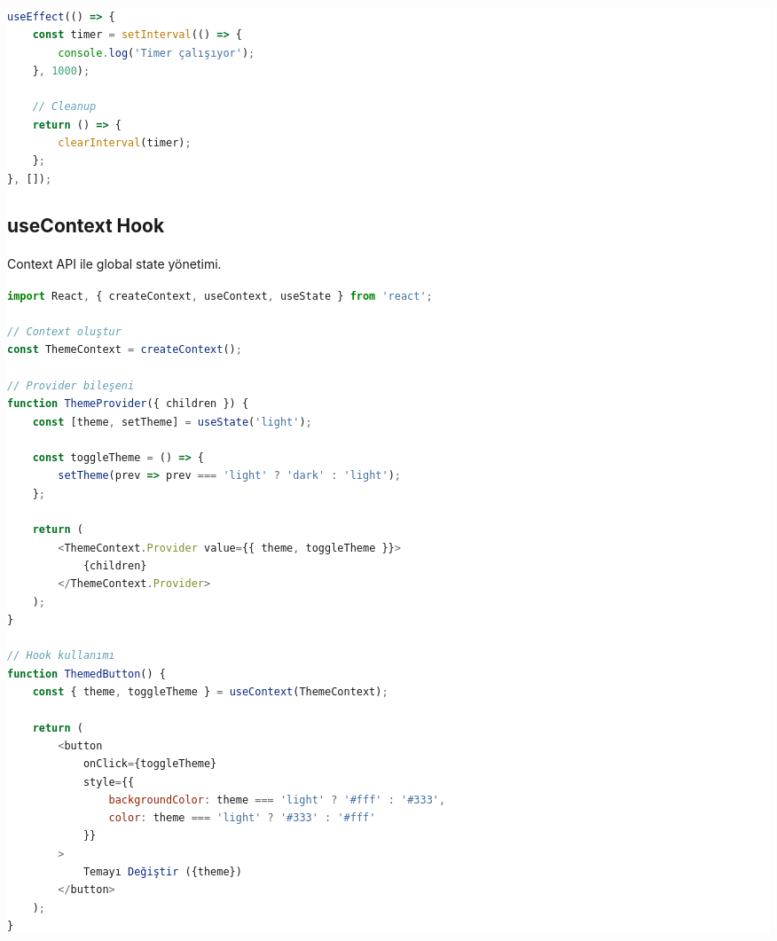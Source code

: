 ```javascript
useEffect(() => {
    const timer = setInterval(() => {
        console.log('Timer çalışıyor');
    }, 1000);

    // Cleanup
    return () => {
        clearInterval(timer);
    };
}, []);
```

## useContext Hook

Context API ile global state yönetimi.

```javascript
import React, { createContext, useContext, useState } from 'react';

// Context oluştur
const ThemeContext = createContext();

// Provider bileşeni
function ThemeProvider({ children }) {
    const [theme, setTheme] = useState('light');

    const toggleTheme = () => {
        setTheme(prev => prev === 'light' ? 'dark' : 'light');
    };

    return (
        <ThemeContext.Provider value={{ theme, toggleTheme }}>
            {children}
        </ThemeContext.Provider>
    );
}

// Hook kullanımı
function ThemedButton() {
    const { theme, toggleTheme } = useContext(ThemeContext);

    return (
        <button 
            onClick={toggleTheme}
            style={{
                backgroundColor: theme === 'light' ? '#fff' : '#333',
                color: theme === 'light' ? '#333' : '#fff'
            }}
        >
            Temayı Değiştir ({theme})
        </button>
    );
}
```
